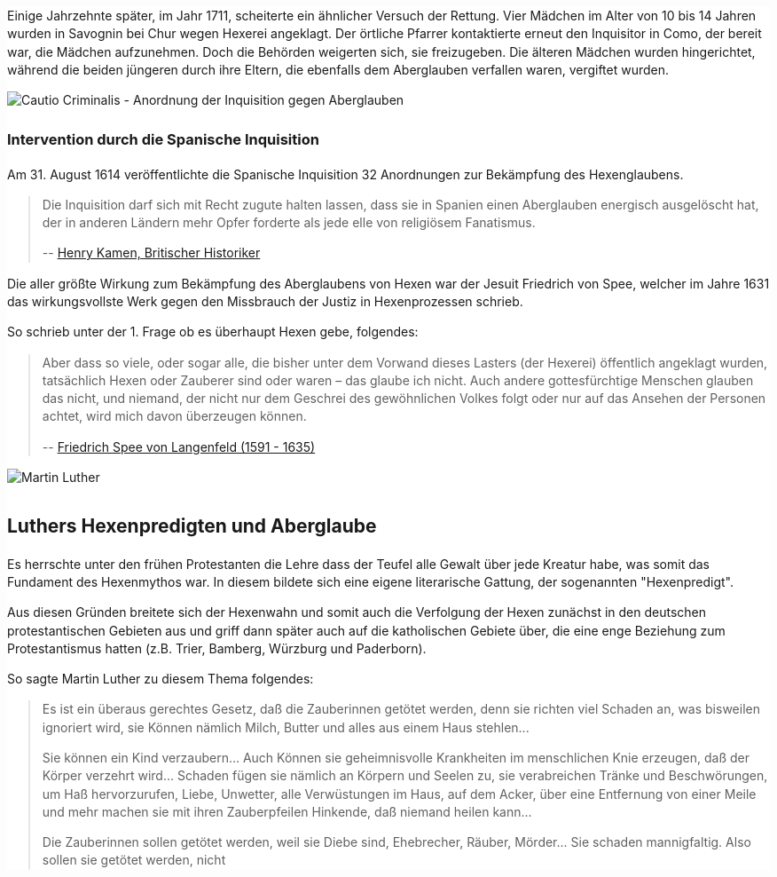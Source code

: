 Einige Jahrzehnte später, im Jahr 1711, scheiterte ein ähnlicher Versuch der
Rettung. Vier Mädchen im Alter von 10 bis 14 Jahren wurden in Savognin bei Chur
wegen Hexerei angeklagt. Der örtliche Pfarrer kontaktierte erneut den
Inquisitor in Como, der bereit war, die Mädchen aufzunehmen. Doch die Behörden
weigerten sich, sie freizugeben. Die älteren Mädchen wurden hingerichtet,
während die beiden jüngeren durch ihre Eltern, die ebenfalls dem Aberglauben 
verfallen waren, vergiftet wurden.

![Cautio Criminalis - Anordnung der Inquisition gegen Aberglauben](image-8.avif)

### Intervention durch die Spanische Inquisition

Am 31. August 1614 veröffentlichte die Spanische Inquisition 32 
Anordnungen zur Bekämpfung des Hexenglaubens.

> Die Inquisition darf sich mit Recht zugute halten lassen, 
> dass sie in Spanien einen Aberglauben energisch ausgelöscht hat, 
> der in anderen Ländern mehr Opfer forderte als jede elle von 
> religiösem Fanatismus.
>
> -- [Henry Kamen, Britischer Historiker]()

Die aller größte Wirkung zum Bekämpfung des Aberglaubens von Hexen 
war der Jesuit Friedrich von Spee, welcher im Jahre 1631 das wirkungsvollste 
Werk gegen den Missbrauch der Justiz in Hexenprozessen schrieb.

So schrieb unter der 1. Frage ob es überhaupt Hexen gebe, folgendes:

> Aber dass so viele, oder sogar alle, die bisher unter dem Vorwand dieses
> Lasters (der Hexerei) öffentlich angeklagt wurden, tatsächlich Hexen oder
> Zauberer sind oder waren – das glaube ich nicht. Auch andere gottesfürchtige
> Menschen glauben das nicht, und niemand, der nicht nur dem Geschrei des
> gewöhnlichen Volkes folgt oder nur auf das Ansehen der Personen achtet, wird
> mich davon überzeugen können.
>
> -- [Friedrich Spee von Langenfeld (1591 - 1635)](src)

![Martin Luther](image-9.avif)

## Luthers Hexenpredigten und Aberglaube

Es herrschte unter den frühen Protestanten die Lehre dass 
der Teufel alle Gewalt über jede Kreatur habe, was somit das 
Fundament des Hexenmythos war. In diesem bildete sich eine 
eigene literarische Gattung, der sogenannten "Hexenpredigt".

Aus diesen Gründen breitete sich der Hexenwahn und somit auch die Verfolgung der
Hexen zunächst in den deutschen protestantischen Gebieten aus und griff dann
später auch auf die katholischen Gebiete über, die eine enge Beziehung zum
Protestantismus hatten (z.B. Trier, Bamberg, Würzburg und Paderborn). 

So sagte Martin Luther zu diesem Thema folgendes:

> Es ist ein überaus gerechtes Gesetz, daß die Zauberinnen getötet werden, denn
> sie richten viel Schaden an, was bisweilen ignoriert wird, sie Können nämlich
> Milch, Butter und alles aus einem Haus stehlen... 
> 
> Sie können ein Kind verzaubern... Auch Können sie geheimnisvolle Krankheiten im
> menschlichen Knie erzeugen, daß der Körper verzehrt wird... Schaden fügen sie
> nämlich an Körpern und Seelen zu, sie verabreichen Tränke und Beschwörungen, um
> Haß hervorzurufen, Liebe, Unwetter, alle Verwüstungen im Haus, auf dem Acker,
> über eine Entfernung von einer Meile und mehr machen sie mit ihren
> Zauberpfeilen Hinkende, daß niemand heilen kann... 
> 
> Die Zauberinnen sollen getötet werden, weil sie Diebe sind, Ehebrecher, Räuber,
> Mörder... Sie schaden mannigfaltig. Also sollen sie getötet werden, nicht